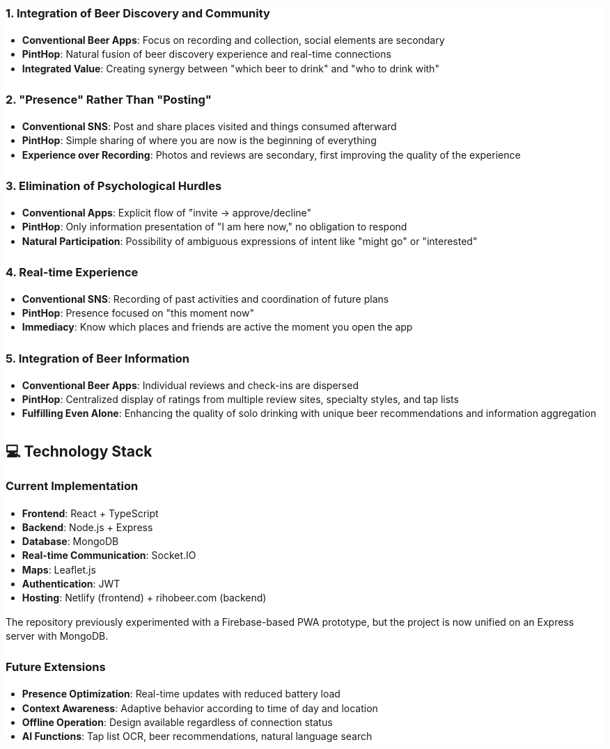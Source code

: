 ### 1. Integration of Beer Discovery and Community
- **Conventional Beer Apps**: Focus on recording and collection, social elements are secondary
- **PintHop**: Natural fusion of beer discovery experience and real-time connections
- **Integrated Value**: Creating synergy between "which beer to drink" and "who to drink with"

### 2. "Presence" Rather Than "Posting"
- **Conventional SNS**: Post and share places visited and things consumed afterward
- **PintHop**: Simple sharing of where you are now is the beginning of everything
- **Experience over Recording**: Photos and reviews are secondary, first improving the quality of the experience

### 3. Elimination of Psychological Hurdles
- **Conventional Apps**: Explicit flow of "invite → approve/decline"
- **PintHop**: Only information presentation of "I am here now," no obligation to respond
- **Natural Participation**: Possibility of ambiguous expressions of intent like "might go" or "interested"

### 4. Real-time Experience
- **Conventional SNS**: Recording of past activities and coordination of future plans
- **PintHop**: Presence focused on "this moment now"
- **Immediacy**: Know which places and friends are active the moment you open the app

### 5. Integration of Beer Information
- **Conventional Beer Apps**: Individual reviews and check-ins are dispersed
- **PintHop**: Centralized display of ratings from multiple review sites, specialty styles, and tap lists
- **Fulfilling Even Alone**: Enhancing the quality of solo drinking with unique beer recommendations and information aggregation

## 💻 Technology Stack

### Current Implementation
- **Frontend**: React + TypeScript
- **Backend**: Node.js + Express
- **Database**: MongoDB
- **Real-time Communication**: Socket.IO
- **Maps**: Leaflet.js
- **Authentication**: JWT
- **Hosting**: Netlify (frontend) + rihobeer.com (backend)

The repository previously experimented with a Firebase-based PWA prototype,
but the project is now unified on an Express server with MongoDB.

### Future Extensions
- **Presence Optimization**: Real-time updates with reduced battery load
- **Context Awareness**: Adaptive behavior according to time of day and location
- **Offline Operation**: Design available regardless of connection status
- **AI Functions**: Tap list OCR, beer recommendations, natural language search
